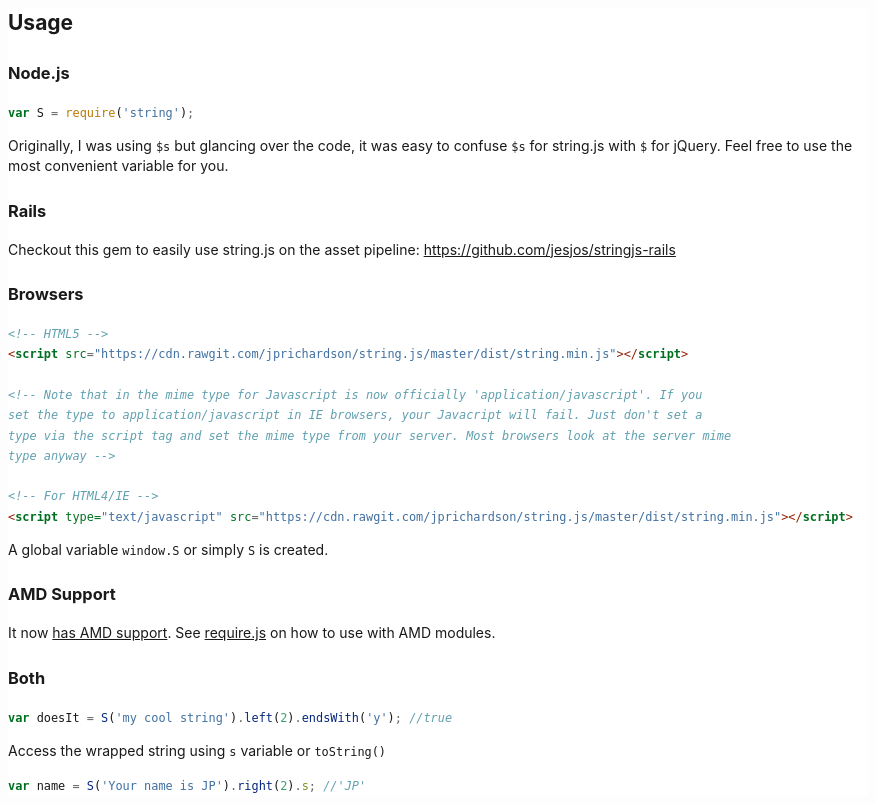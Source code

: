 

Usage
-----

### Node.js

```javascript
var S = require('string');
```

Originally, I was using `$s` but glancing over the code, it was easy to confuse `$s` for string.js with `$` for jQuery. Feel free to use the most convenient variable for you.


### Rails

Checkout this gem to easily use string.js on the asset pipeline: https://github.com/jesjos/stringjs-rails



### Browsers

```html
<!-- HTML5 -->
<script src="https://cdn.rawgit.com/jprichardson/string.js/master/dist/string.min.js"></script>

<!-- Note that in the mime type for Javascript is now officially 'application/javascript'. If you
set the type to application/javascript in IE browsers, your Javacript will fail. Just don't set a
type via the script tag and set the mime type from your server. Most browsers look at the server mime
type anyway -->

<!-- For HTML4/IE -->
<script type="text/javascript" src="https://cdn.rawgit.com/jprichardson/string.js/master/dist/string.min.js"></script>
```

A global variable `window.S` or simply `S` is created.


### AMD Support

It now [has AMD support](https://github.com/jprichardson/string.js/pull/20). See [require.js](http://requirejs.org/) on how to use with AMD modules.


### Both

```javascript
var doesIt = S('my cool string').left(2).endsWith('y'); //true
```

Access the wrapped string using `s` variable or `toString()`

```javascript
var name = S('Your name is JP').right(2).s; //'JP'
```
